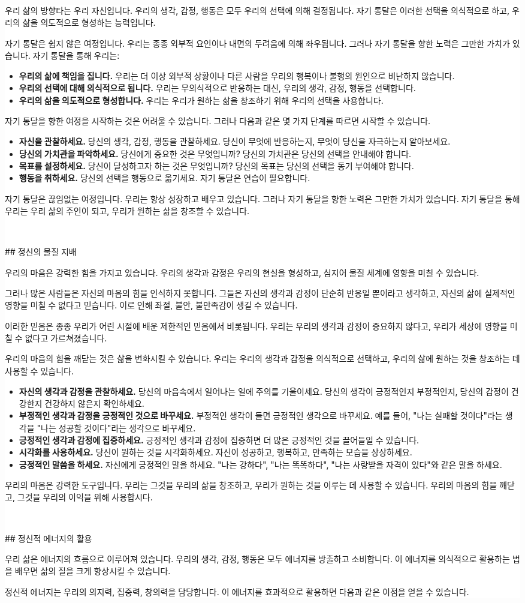 우리 삶의 방향타는 우리 자신입니다. 우리의 생각, 감정, 행동은 모두 우리의 선택에 의해 결정됩니다. 자기 통달은 이러한 선택을 의식적으로 하고, 우리의 삶을 의도적으로 형성하는 능력입니다.

자기 통달은 쉽지 않은 여정입니다. 우리는 종종 외부적 요인이나 내면의 두려움에 의해 좌우됩니다. 그러나 자기 통달을 향한 노력은 그만한 가치가 있습니다. 자기 통달을 통해 우리는:

- **우리의 삶에 책임을 집니다.** 우리는 더 이상 외부적 상황이나 다른 사람을 우리의 행복이나 불행의 원인으로 비난하지 않습니다.
- **우리의 선택에 대해 의식적으로 됩니다.** 우리는 무의식적으로 반응하는 대신, 우리의 생각, 감정, 행동을 선택합니다.
- **우리의 삶을 의도적으로 형성합니다.** 우리는 우리가 원하는 삶을 창조하기 위해 우리의 선택을 사용합니다.

자기 통달을 향한 여정을 시작하는 것은 어려울 수 있습니다. 그러나 다음과 같은 몇 가지 단계를 따르면 시작할 수 있습니다.

- **자신을 관찰하세요.** 당신의 생각, 감정, 행동을 관찰하세요. 당신이 무엇에 반응하는지, 무엇이 당신을 자극하는지 알아보세요.
- **당신의 가치관을 파악하세요.** 당신에게 중요한 것은 무엇입니까? 당신의 가치관은 당신의 선택을 안내해야 합니다.
- **목표를 설정하세요.** 당신이 달성하고자 하는 것은 무엇입니까? 당신의 목표는 당신의 선택을 동기 부여해야 합니다.
- **행동을 취하세요.** 당신의 선택을 행동으로 옮기세요. 자기 통달은 연습이 필요합니다.

자기 통달은 끊임없는 여정입니다. 우리는 항상 성장하고 배우고 있습니다. 그러나 자기 통달을 향한 노력은 그만한 가치가 있습니다. 자기 통달을 통해 우리는 우리 삶의 주인이 되고, 우리가 원하는 삶을 창조할 수 있습니다.

<p>&nbsp;</p>
## 정신의 물질 지배

우리의 마음은 강력한 힘을 가지고 있습니다. 우리의 생각과 감정은 우리의 현실을 형성하고, 심지어 물질 세계에 영향을 미칠 수 있습니다.



그러나 많은 사람들은 자신의 마음의 힘을 인식하지 못합니다. 그들은 자신의 생각과 감정이 단순히 반응일 뿐이라고 생각하고, 자신의 삶에 실제적인 영향을 미칠 수 없다고 믿습니다. 이로 인해 좌절, 불안, 불만족감이 생길 수 있습니다.



이러한 믿음은 종종 우리가 어린 시절에 배운 제한적인 믿음에서 비롯됩니다. 우리는 우리의 생각과 감정이 중요하지 않다고, 우리가 세상에 영향을 미칠 수 없다고 가르쳐졌습니다.



우리의 마음의 힘을 깨닫는 것은 삶을 변화시킬 수 있습니다. 우리는 우리의 생각과 감정을 의식적으로 선택하고, 우리의 삶에 원하는 것을 창조하는 데 사용할 수 있습니다.



* **자신의 생각과 감정을 관찰하세요.** 당신의 마음속에서 일어나는 일에 주의를 기울이세요. 당신의 생각이 긍정적인지 부정적인지, 당신의 감정이 건강한지 건강하지 않은지 확인하세요.
* **부정적인 생각과 감정을 긍정적인 것으로 바꾸세요.** 부정적인 생각이 들면 긍정적인 생각으로 바꾸세요. 예를 들어, "나는 실패할 것이다"라는 생각을 "나는 성공할 것이다"라는 생각으로 바꾸세요.
* **긍정적인 생각과 감정에 집중하세요.** 긍정적인 생각과 감정에 집중하면 더 많은 긍정적인 것을 끌어들일 수 있습니다.
* **시각화를 사용하세요.** 당신이 원하는 것을 시각화하세요. 자신이 성공하고, 행복하고, 만족하는 모습을 상상하세요.
* **긍정적인 말씀을 하세요.** 자신에게 긍정적인 말을 하세요. "나는 강하다", "나는 똑똑하다", "나는 사랑받을 자격이 있다"와 같은 말을 하세요.

우리의 마음은 강력한 도구입니다. 우리는 그것을 우리의 삶을 창조하고, 우리가 원하는 것을 이루는 데 사용할 수 있습니다. 우리의 마음의 힘을 깨닫고, 그것을 우리의 이익을 위해 사용합시다.

<p>&nbsp;</p>
## 정신적 에너지의 활용

우리 삶은 에너지의 흐름으로 이루어져 있습니다. 우리의 생각, 감정, 행동은 모두 에너지를 방출하고 소비합니다. 이 에너지를 의식적으로 활용하는 법을 배우면 삶의 질을 크게 향상시킬 수 있습니다.



정신적 에너지는 우리의 의지력, 집중력, 창의력을 담당합니다. 이 에너지를 효과적으로 활용하면 다음과 같은 이점을 얻을 수 있습니다.
